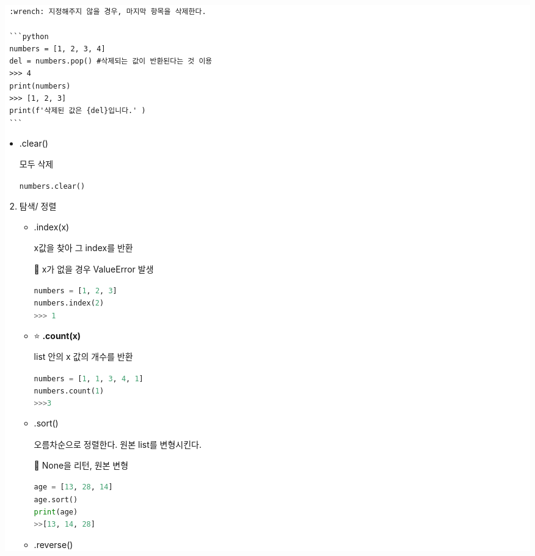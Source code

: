      :wrench: 지정해주지 않을 경우, 마지막 항목을 삭제한다.

     ```python
     numbers = [1, 2, 3, 4]
     del = numbers.pop() #삭제되는 값이 반환된다는 것 이용
     >>> 4
     print(numbers)
     >>> [1, 2, 3]
     print(f'삭제된 값은 {del}입니다.' )
     ```

   - .clear()

     모두 삭제

     ```python
     numbers.clear()
     ```

     

2. 탐색/ 정렬

   - .index(x)

     x값을 찾아 그 index를 반환

     :wrench: x가 없을 경우 ValueError 발생

     ```python
     numbers = [1, 2, 3]
     numbers.index(2)
     >>> 1
     ```

   - :star: **.count(x)**

     list 안의 x 값의 개수를 반환

     ```python
     numbers = [1, 1, 3, 4, 1]
     numbers.count(1)
     >>>3
     ```

   - .sort()

     오름차순으로 정렬한다. 원본 list를 변형시킨다.

     :wrench: None을 리턴, 원본 변형

     ```python
     age = [13, 28, 14]
     age.sort()
     print(age)
     >>[13, 14, 28]
     ```

   - .reverse()
